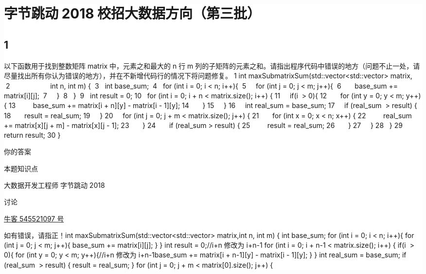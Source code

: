 # 字节跳动 2018 校招大数据方向（第三批）

## 1

以下函数用于找到整数矩阵 matrix 中，元素之和最大的 n 行 m 列的子矩阵的元素之和。请指出程序代码中错误的地方（问题不止一处，请尽量找出所有你认为错误的地方），并在不新增代码行的情况下将问题修复。 1 int maxSubmatrixSum(std::vector<std::vector<int>> matrix,
 2                     int n, int m) {
 3   int base_sum;
 4   for (int i = 0; i < n; i++){
 5     for (int j = 0; j < m; j++){
 6       base_sum += matrix[i][j];
 7     }
 8   }
 9   int result = 0;
10   for (int i = 0; i + n < matrix.size(); i++) {
11     if(i  > 0){
12       for (int y = 0; y < m; y++){
13         base_sum += matrix[i + n][y] - matrix[i - 1][y];
14       }
15     }
16     int real_sum = base_sum;
17     if (real_sum  > result) {
18       result = real_sum;
19     }
20     for (int j = 0; j + m < matrix.size(); j++) {
21       for (int x = 0; x < n; x++) {
22         real_sum += matrix[x][j + m] - matrix[x][j - 1];
23       }
24       if (real_sum > result) {
25         result = real_sum;
26       }
27     }
28   }
29   return result;
30 }

你的答案

本题知识点

大数据开发工程师 字节跳动 2018

讨论

[牛客 545521097 号](https://www.nowcoder.com/profile/545521097)

如有错误，请指正！int maxSubmatrixSum(std::vector<std::vector<int>> matrix,int n, int m) {
int base_sum;
for (int i = 0; i < n; i++){
for (int j = 0; j < m; j++){
base_sum += matrix[i][j];
}
}
int result = 0;//i+n 修改为 i+n-1
for (int i = 0; i + n-1 < matrix.size(); i++) {
if(i  > 0){
for (int y = 0; y < m; y++){//i+n 修改为 i+n-1base_sum += matrix[i + n-1][y] - matrix[i - 1][y];
}
}
int real_sum = base_sum;
if (real_sum  > result) {
result = real_sum;
}
for (int j = 0; j + m < matrix[0].size(); j++) {